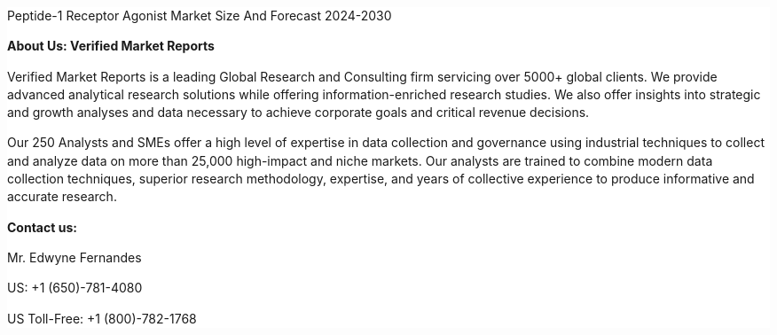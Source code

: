 Peptide-1 Receptor Agonist Market Size And Forecast 2024-2030</a></strong></span></p></blockquote><p><strong>About Us: Verified Market Reports</strong></p><p>Verified Market Reports is a leading Global Research and Consulting firm servicing over 5000+ global clients. We provide advanced analytical research solutions while offering information-enriched research studies. We also offer insights into strategic and growth analyses and data necessary to achieve corporate goals and critical revenue decisions.</p><p>Our 250 Analysts and SMEs offer a high level of expertise in data collection and governance using industrial techniques to collect and analyze data on more than 25,000 high-impact and niche markets. Our analysts are trained to combine modern data collection techniques, superior research methodology, expertise, and years of collective experience to produce informative and accurate research.</p><p><strong>Contact us:</strong></p><p>Mr. Edwyne Fernandes</p><p>US: +1 (650)-781-4080</p><p>US Toll-Free: +1 (800)-782-1768</p>
